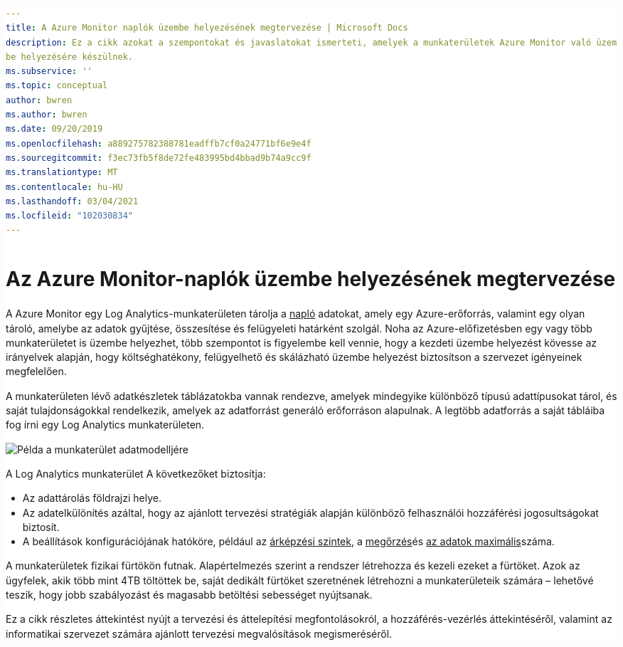 ```yaml
---
title: A Azure Monitor naplók üzembe helyezésének megtervezése | Microsoft Docs
description: Ez a cikk azokat a szempontokat és javaslatokat ismerteti, amelyek a munkaterületek Azure Monitor való üzembe helyezésére készülnek.
ms.subservice: ''
ms.topic: conceptual
author: bwren
ms.author: bwren
ms.date: 09/20/2019
ms.openlocfilehash: a889275782388781eadffb7cf0a24771bf6e9e4f
ms.sourcegitcommit: f3ec73fb5f8de72fe483995bd4bbad9b74a9cc9f
ms.translationtype: MT
ms.contentlocale: hu-HU
ms.lasthandoff: 03/04/2021
ms.locfileid: "102030834"
---
```

# <a name="designing-your-azure-monitor-logs-deployment"></a>Az Azure Monitor-naplók üzembe helyezésének megtervezése

A Azure Monitor egy Log Analytics-munkaterületen tárolja a [napló](data-platform-logs.md) adatokat, amely egy Azure-erőforrás, valamint egy olyan tároló, amelybe az adatok gyűjtése, összesítése és felügyeleti határként szolgál. Noha az Azure-előfizetésben egy vagy több munkaterületet is üzembe helyezhet, több szempontot is figyelembe kell vennie, hogy a kezdeti üzembe helyezést kövesse az irányelvek alapján, hogy költséghatékony, felügyelhető és skálázható üzembe helyezést biztosítson a szervezet igényeinek megfelelően.

A munkaterületen lévő adatkészletek táblázatokba vannak rendezve, amelyek mindegyike különböző típusú adattípusokat tárol, és saját tulajdonságokkal rendelkezik, amelyek az adatforrást generáló erőforráson alapulnak. A legtöbb adatforrás a saját tábláiba fog írni egy Log Analytics munkaterületen.

![Példa a munkaterület adatmodelljére](./media/design-logs-deployment/logs-data-model-01.png)

A Log Analytics munkaterület A következőket biztosítja:

* Az adattárolás földrajzi helye.
* Az adatelkülönítés azáltal, hogy az ajánlott tervezési stratégiák alapján különböző felhasználói hozzáférési jogosultságokat biztosít.
* A beállítások konfigurációjának hatóköre, például az [árképzési szintek](./manage-cost-storage.md#changing-pricing-tier), a [megőrzés](./manage-cost-storage.md#change-the-data-retention-period)és [az adatok maximális](./manage-cost-storage.md#manage-your-maximum-daily-data-volume)száma.

A munkaterületek fizikai fürtökön futnak. Alapértelmezés szerint a rendszer létrehozza és kezeli ezeket a fürtöket. Azok az ügyfelek, akik több mint 4TB töltöttek be, saját dedikált fürtöket szeretnének létrehozni a munkaterületeik számára – lehetővé teszik, hogy jobb szabályozást és magasabb betöltési sebességet nyújtsanak.

Ez a cikk részletes áttekintést nyújt a tervezési és áttelepítési megfontolásokról, a hozzáférés-vezérlés áttekintéséről, valamint az informatikai szervezet számára ajánlott tervezési megvalósítások megismeréséről.
